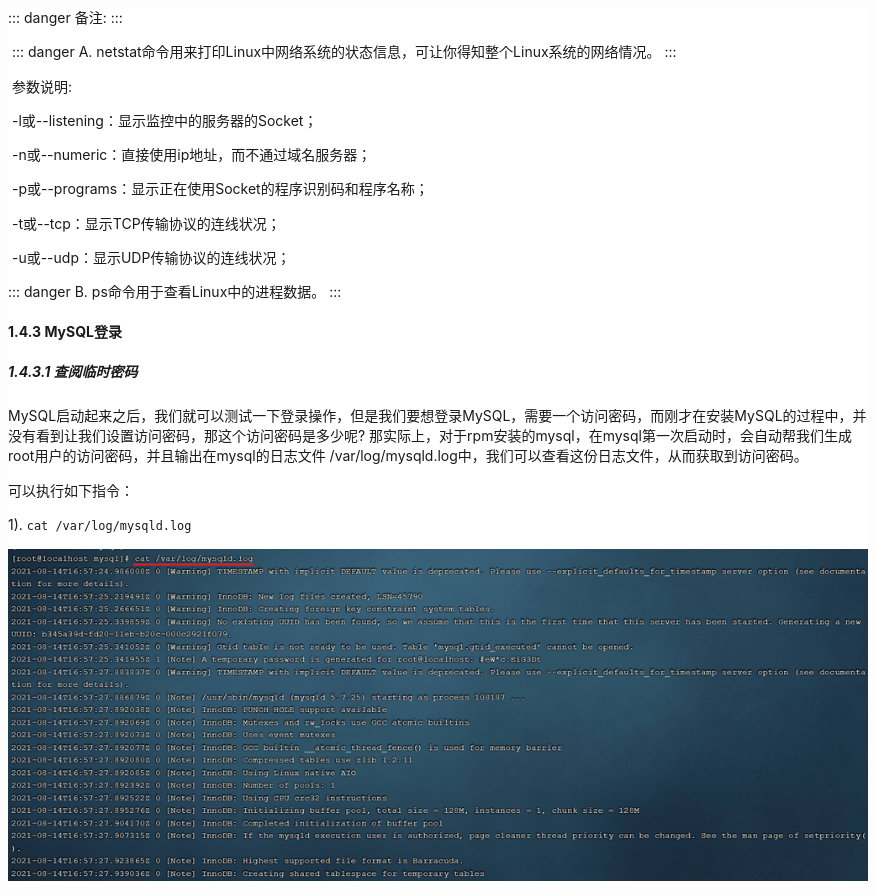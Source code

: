 
::: danger 
备注: 
:::


​	::: danger 
A. netstat命令用来打印Linux中网络系统的状态信息，可让你得知整个Linux系统的网络情况。
:::



​		参数说明: 


​		-l或--listening：显示监控中的服务器的Socket；

​		-n或--numeric：直接使用ip地址，而不通过域名服务器；

​		-p或--programs：显示正在使用Socket的程序识别码和程序名称；

​		-t或--tcp：显示TCP传输协议的连线状况；

​		-u或--udp：显示UDP传输协议的连线状况；


::: danger 
B. ps命令用于查看Linux中的进程数据。
:::




#### 1.4.3 MySQL登录

##### 1.4.3.1 查阅临时密码

MySQL启动起来之后，我们就可以测试一下登录操作，但是我们要想登录MySQL，需要一个访问密码，而刚才在安装MySQL的过程中，并没有看到让我们设置访问密码，那这个访问密码是多少呢? 那实际上，对于rpm安装的mysql，在mysql第一次启动时，会自动帮我们生成root用户的访问密码，并且输出在mysql的日志文件 /var/log/mysqld.log中，我们可以查看这份日志文件，从而获取到访问密码。



可以执行如下指令：

1). `cat /var/log/mysqld.log`

![image-20210815011744113](assets/image-20210815011744113.png) 
